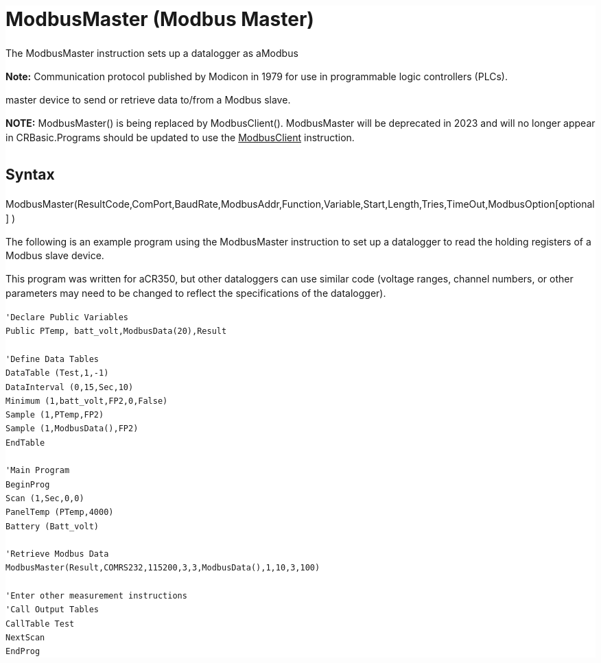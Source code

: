 # ModbusMaster (Modbus Master)

The ModbusMaster instruction sets up a datalogger as aModbus

**Note:** Communication protocol published by Modicon in 1979 for use in programmable logic controllers (PLCs).

master device to send or retrieve data to/from a Modbus slave.

**NOTE:** ModbusMaster() is being replaced by ModbusClient(). ModbusMaster will be deprecated in 2023 and will no longer appear in CRBasic.Programs should be updated to use the [ModbusClient](modbusclient.md) instruction.

## Syntax

ModbusMaster(ResultCode,ComPort,BaudRate,ModbusAddr,Function,Variable,Start,Length,Tries,TimeOut,ModbusOption[optional] )

The following is an example program using the ModbusMaster instruction to set up a datalogger to read the holding registers of a Modbus slave device.

This program was written for aCR350, but other dataloggers can use similar code (voltage ranges, channel numbers, or other parameters may need to be changed to reflect the specifications of the datalogger).

```
'Declare Public Variables
Public PTemp, batt_volt,ModbusData(20),Result

'Define Data Tables
DataTable (Test,1,-1)
DataInterval (0,15,Sec,10)
Minimum (1,batt_volt,FP2,0,False)
Sample (1,PTemp,FP2)
Sample (1,ModbusData(),FP2)
EndTable

'Main Program
BeginProg
Scan (1,Sec,0,0)
PanelTemp (PTemp,4000)
Battery (Batt_volt)

'Retrieve Modbus Data
ModbusMaster(Result,COMRS232,115200,3,3,ModbusData(),1,10,3,100)

'Enter other measurement instructions
'Call Output Tables
CallTable Test
NextScan
EndProg
```
